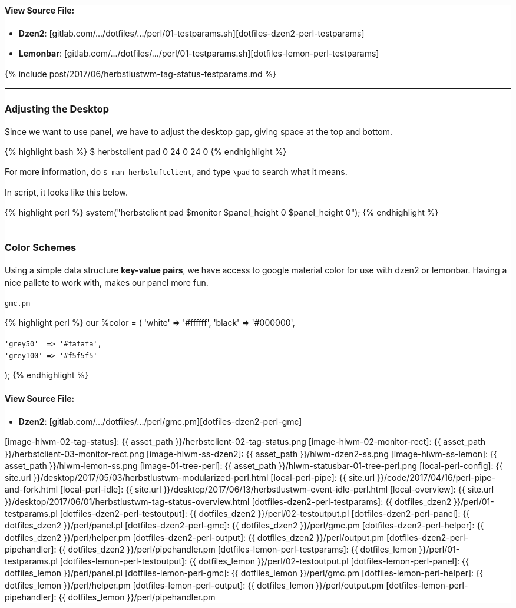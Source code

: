 #### View Source File:

*	**Dzen2**: 
	[gitlab.com/.../dotfiles/.../perl/01-testparams.sh][dotfiles-dzen2-perl-testparams]

*	**Lemonbar**: 
	[gitlab.com/.../dotfiles/.../perl/01-testparams.sh][dotfiles-lemon-perl-testparams]

{% include post/2017/06/herbstlustwm-tag-status-testparams.md %}

-- -- --

### Adjusting the Desktop

Since we want to use panel, we have to adjust the desktop gap,
giving space at the top and bottom.

{% highlight bash %}
$ herbstclient pad 0 24 0 24 0
{% endhighlight %}

For more information, do <code>$ man herbsluftclient</code>,
and type <code>\pad</code> to search what it means.

In script, it looks like this below.

{% highlight perl %}
system("herbstclient pad $monitor $panel_height 0 $panel_height 0");
{% endhighlight %}

-- -- --

### Color Schemes

Using a simple data structure **key-value pairs**,
we have access to google material color
for use with dzen2 or lemonbar.
Having a nice pallete to work with,
makes our panel more fun.

<code class="code-file">gmc.pm</code>

{% highlight perl %}
our %color = (
    'white' => '#ffffff',
    'black' => '#000000',

    'grey50'  => '#fafafa',
    'grey100' => '#f5f5f5'
);
{% endhighlight %}

#### View Source File:

*	**Dzen2**: 
	[gitlab.com/.../dotfiles/.../perl/gmc.pm][dotfiles-dzen2-perl-gmc]


[//]: <> ( -- -- -- links below -- -- -- )
[image-hlwm-02-tag-status]:   {{ asset_path }}/herbstclient-02-tag-status.png
[image-hlwm-02-monitor-rect]: {{ asset_path }}/herbstclient-03-monitor-rect.png
[image-hlwm-ss-dzen2]: {{ asset_path }}/hlwm-dzen2-ss.png
[image-hlwm-ss-lemon]: {{ asset_path }}/hlwm-lemon-ss.png
[image-01-tree-perl]:  {{ asset_path }}/hlwm-statusbar-01-tree-perl.png
[local-perl-config]: {{ site.url }}/desktop/2017/05/03/herbstlustwm-modularized-perl.html
[local-perl-pipe]:   {{ site.url }}/code/2017/04/16/perl-pipe-and-fork.html
[local-perl-idle]:   {{ site.url }}/desktop/2017/06/13/herbstlustwm-event-idle-perl.html
[local-overview]: {{ site.url }}/desktop/2017/06/01/herbstlustwm-tag-status-overview.html
[dotfiles-dzen2-perl-testparams]:  {{ dotfiles_dzen2 }}/perl/01-testparams.pl
[dotfiles-dzen2-perl-testoutput]:  {{ dotfiles_dzen2 }}/perl/02-testoutput.pl
[dotfiles-dzen2-perl-panel]:       {{ dotfiles_dzen2 }}/perl/panel.pl
[dotfiles-dzen2-perl-gmc]:         {{ dotfiles_dzen2 }}/perl/gmc.pm
[dotfiles-dzen2-perl-helper]:      {{ dotfiles_dzen2 }}/perl/helper.pm
[dotfiles-dzen2-perl-output]:      {{ dotfiles_dzen2 }}/perl/output.pm
[dotfiles-dzen2-perl-pipehandler]: {{ dotfiles_dzen2 }}/perl/pipehandler.pm
[dotfiles-lemon-perl-testparams]:  {{ dotfiles_lemon }}/perl/01-testparams.pl
[dotfiles-lemon-perl-testoutput]:  {{ dotfiles_lemon }}/perl/02-testoutput.pl
[dotfiles-lemon-perl-panel]:       {{ dotfiles_lemon }}/perl/panel.pl
[dotfiles-lemon-perl-gmc]:         {{ dotfiles_lemon }}/perl/gmc.pm
[dotfiles-lemon-perl-helper]:      {{ dotfiles_lemon }}/perl/helper.pm
[dotfiles-lemon-perl-output]:      {{ dotfiles_lemon }}/perl/output.pm
[dotfiles-lemon-perl-pipehandler]: {{ dotfiles_lemon }}/perl/pipehandler.pm